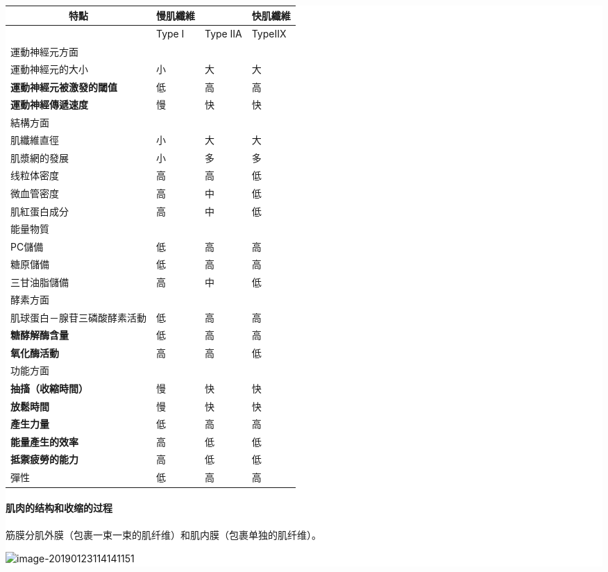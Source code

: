 | 特點                         | 慢肌纖維 |          | 快肌纖維 |
| ---------------------------- | -------- | -------- | -------- |
|                              | Type I   | Type IIA | TypeIIX  |
| 運動神經元方面               |          |          |          |
| 運動神經元的大小             | 小       | 大       | 大       |
| **運動神經元被激發的閾值**   | 低       | 高       | 高       |
| **運動神經傳遞速度**         | 慢       | 快       | 快       |
| 結構方面                     |          |          |          |
| 肌纖維直徑                   | 小       | 大       | 大       |
| 肌漿網的發展                 | 小       | 多       | 多       |
| 线粒体密度                   | 高       | 高       | 低       |
| 微血管密度                   | 高       | 中       | 低       |
| 肌紅蛋白成分                 | 高       | 中       | 低       |
| 能量物質                     |          |          |          |
| PC儲備                       | 低       | 高       | 高       |
| 糖原儲備                     | 低       | 高       | 高       |
| 三甘油脂儲備                 | 高       | 中       | 低       |
| 酵素方面                     |          |          |          |
| 肌球蛋白－腺苷三磷酸酵素活動 | 低       | 高       | 高       |
| **糖酵解酶含量**             | 低       | 高       | 高       |
| **氧化酶活動**               | 高       | 高       | 低       |
| 功能方面                     |          |          |          |
| **抽搐（收縮時間）**         | 慢       | 快       | 快       |
| **放鬆時間**                 | 慢       | 快       | 快       |
| **產生力量**                 | 低       | 高       | 高       |
| **能量產生的效率**           | 高       | 低       | 低       |
| **抵禦疲勞的能力**           | 高       | 低       | 低       |
| 彈性                         | 低       | 高       | 高       |

#### 肌肉的结构和收缩的过程

筋膜分肌外膜（包裹一束一束的肌纤维）和肌内膜（包裹单独的肌纤维）。

![image-20190123114141151](assets/image-20190123114141151.png)
